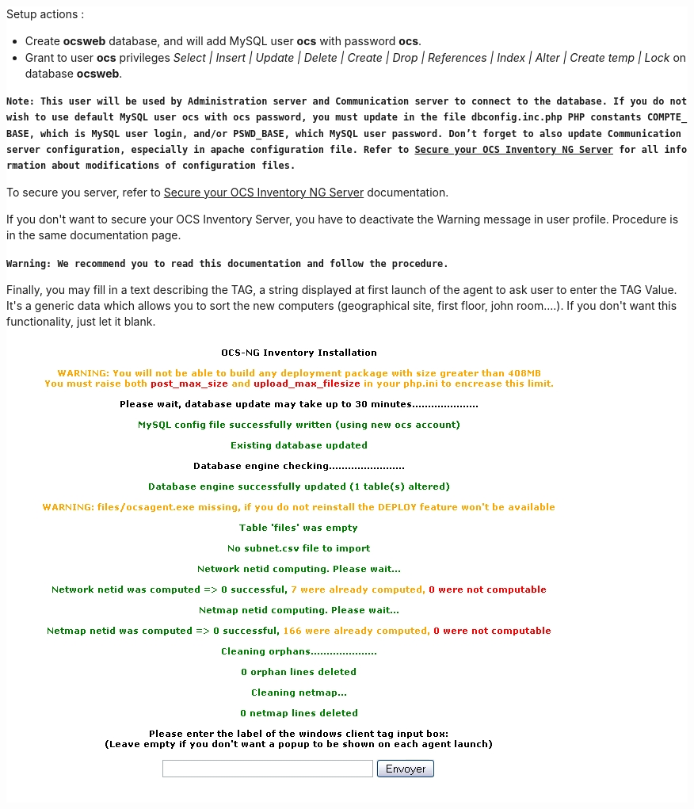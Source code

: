 Setup actions :

* Create **ocsweb** database, and will add MySQL user **ocs** with password **ocs**.
* Grant to user **ocs** privileges _Select | Insert | Update | Delete | Create | Drop | References | Index
| Alter | Create temp | Lock_ on database **ocsweb**.

**`Note: This user will be used by Administration server and Communication server to connect to the database.
If you do not wish to use default MySQL user ocs with ocs password, you must update
in the file dbconfig.inc.php PHP constants COMPTE_BASE, which is MySQL user login, and/or PSWD_BASE,
which MySQL user password.
Don’t forget to also update Communication server configuration, especially in apache configuration file.
Refer to `[`Secure your OCS Inventory NG Server`](../8.Extras/Secure-your-OCS-Inventory-NG-Server.md)`
for all information about modifications of configuration files.`**

To secure you server, refer to
[Secure your OCS Inventory NG Server](../08.Extras/Secure-your-OCS-Inventory-NG-Server.md)
documentation.

If you don't want to secure your OCS Inventory Server, you have to deactivate the Warning message
in user profile. Procedure is in the same documentation page.


**`Warning: We recommend you to read this documentation and follow the procedure.`**


Finally, you may fill in a text describing the TAG, a string displayed at first launch of the agent to ask
user to enter the TAG Value. It's a generic data which allows you to sort the new computers
(geographical site, first floor, john room....). If you don't want this functionality, just let it blank.

![Installation of ocsreports](../img/Installation_ocsreports_2.jpg)
